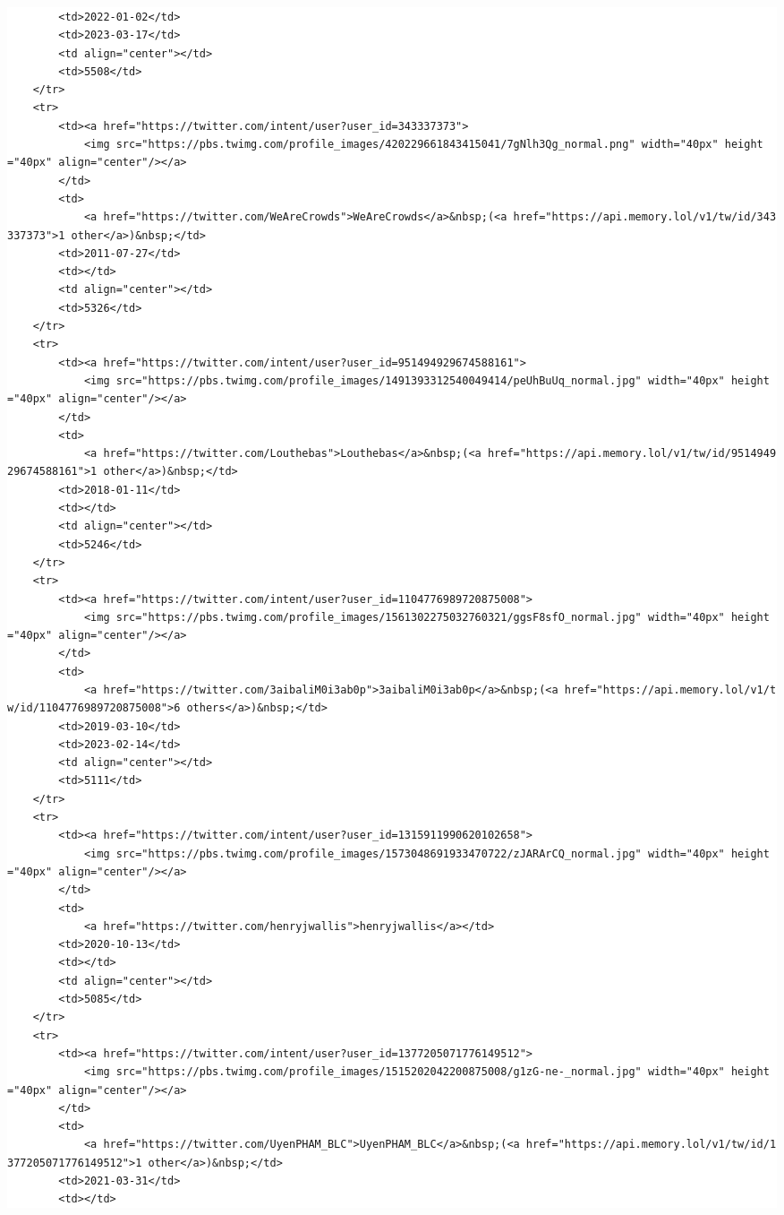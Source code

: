             <td>2022-01-02</td>
            <td>2023-03-17</td>
            <td align="center"></td>
            <td>5508</td>
        </tr>
        <tr>
            <td><a href="https://twitter.com/intent/user?user_id=343337373">
                <img src="https://pbs.twimg.com/profile_images/420229661843415041/7gNlh3Qg_normal.png" width="40px" height="40px" align="center"/></a>
            </td>
            <td>
                <a href="https://twitter.com/WeAreCrowds">WeAreCrowds</a>&nbsp;(<a href="https://api.memory.lol/v1/tw/id/343337373">1 other</a>)&nbsp;</td>
            <td>2011-07-27</td>
            <td></td>
            <td align="center"></td>
            <td>5326</td>
        </tr>
        <tr>
            <td><a href="https://twitter.com/intent/user?user_id=951494929674588161">
                <img src="https://pbs.twimg.com/profile_images/1491393312540049414/peUhBuUq_normal.jpg" width="40px" height="40px" align="center"/></a>
            </td>
            <td>
                <a href="https://twitter.com/Louthebas">Louthebas</a>&nbsp;(<a href="https://api.memory.lol/v1/tw/id/951494929674588161">1 other</a>)&nbsp;</td>
            <td>2018-01-11</td>
            <td></td>
            <td align="center"></td>
            <td>5246</td>
        </tr>
        <tr>
            <td><a href="https://twitter.com/intent/user?user_id=1104776989720875008">
                <img src="https://pbs.twimg.com/profile_images/1561302275032760321/ggsF8sfO_normal.jpg" width="40px" height="40px" align="center"/></a>
            </td>
            <td>
                <a href="https://twitter.com/3aibaliM0i3ab0p">3aibaliM0i3ab0p</a>&nbsp;(<a href="https://api.memory.lol/v1/tw/id/1104776989720875008">6 others</a>)&nbsp;</td>
            <td>2019-03-10</td>
            <td>2023-02-14</td>
            <td align="center"></td>
            <td>5111</td>
        </tr>
        <tr>
            <td><a href="https://twitter.com/intent/user?user_id=1315911990620102658">
                <img src="https://pbs.twimg.com/profile_images/1573048691933470722/zJARArCQ_normal.jpg" width="40px" height="40px" align="center"/></a>
            </td>
            <td>
                <a href="https://twitter.com/henryjwallis">henryjwallis</a></td>
            <td>2020-10-13</td>
            <td></td>
            <td align="center"></td>
            <td>5085</td>
        </tr>
        <tr>
            <td><a href="https://twitter.com/intent/user?user_id=1377205071776149512">
                <img src="https://pbs.twimg.com/profile_images/1515202042200875008/g1zG-ne-_normal.jpg" width="40px" height="40px" align="center"/></a>
            </td>
            <td>
                <a href="https://twitter.com/UyenPHAM_BLC">UyenPHAM_BLC</a>&nbsp;(<a href="https://api.memory.lol/v1/tw/id/1377205071776149512">1 other</a>)&nbsp;</td>
            <td>2021-03-31</td>
            <td></td>